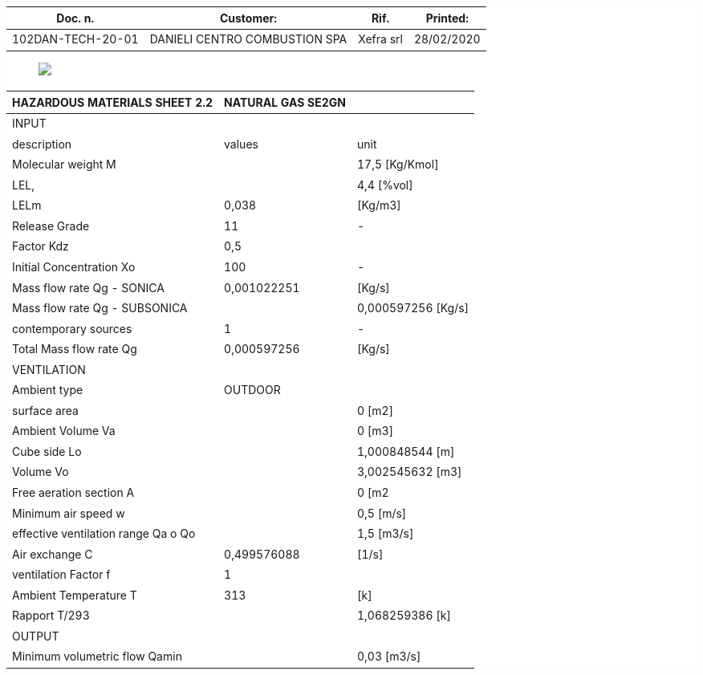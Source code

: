 | Doc. n. | Customer: | Rif. | Printed: |
| - | - | - | - |
| 102DAN-TECH-20-01 | DANIELI CENTRO COMBUSTION SPA | Xefra srl | 28/02/2020 |



<figure>

![](figures/0)



</figure>


| HAZARDOUS MATERIALS SHEET 2.2 | NATURAL GAS SE2GN ||
| - | - | - |
| INPUT | | |
| description | values | unit |
| Molecular weight M || 17,5 [Kg/Kmol]  |
| LEL, || 4,4 [%vol]  |
| LELm | 0,038 | [Kg/m3] |
| Release Grade | 11 | - |
| Factor Kdz | 0,5 | |
| Initial Concentration Xo | 100 | - |
| Mass flow rate Qg - SONICA | 0,001022251 | [Kg/s] |
| Mass flow rate Qg - SUBSONICA || 0,000597256 [Kg/s]  |
| contemporary sources | 1 | - |
| Total Mass flow rate Qg | 0,000597256 | [Kg/s] |
| VENTILATION | | |
| Ambient type | OUTDOOR | |
| surface area || 0 [m2]  |
| Ambient Volume Va || 0 [m3]  |
| Cube side Lo || 1,000848544 [m]  |
| Volume Vo || 3,002545632 [m3]  |
| Free aeration section A || 0 [m2  |
| Minimum air speed w || 0,5 [m/s]  |
| effective ventilation range Qa o Qo || 1,5 [m3/s]  |
| Air exchange C | 0,499576088 | [1/s] |
| ventilation Factor f | 1 | |
| Ambient Temperature T | 313 | [k] |
| Rapport T/293 || 1,068259386 [k]  |
| OUTPUT |||
| Minimum volumetric flow Qamin || 0,03 [m3/s]  |